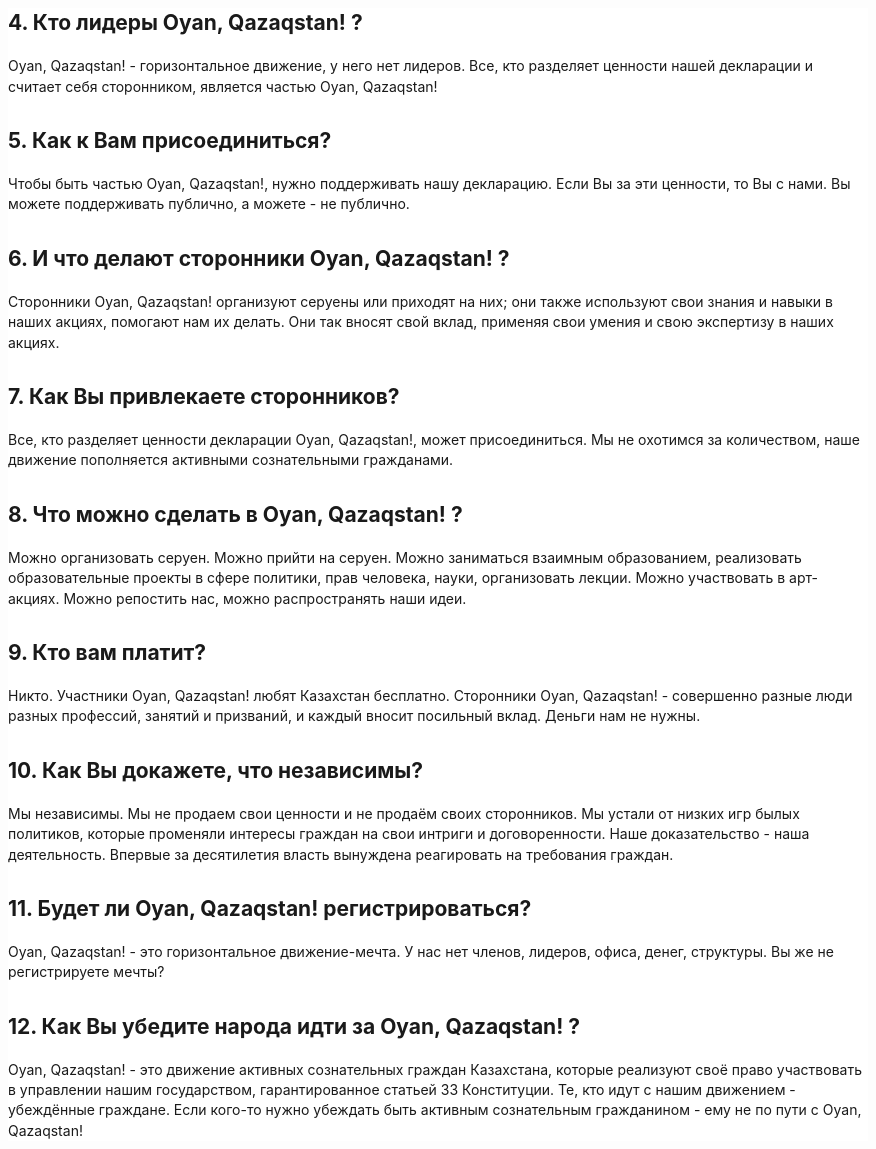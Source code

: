 ## 4. Кто лидеры Oyan, Qazaqstan! ?

Oyan, Qazaqstan! - горизонтальное движение, у него нет лидеров. Все, кто разделяет ценности нашей декларации и считает себя сторонником, является частью Oyan, Qazaqstan!

## 5. Как к Вам присоединиться?

Чтобы быть частью Oyan, Qazaqstan!, нужно поддерживать нашу декларацию. Если Вы за эти ценности, то Вы с нами. Вы можете поддерживать публично, а можете - не публично. 

## 6. И что делают сторонники Oyan, Qazaqstan! ?

Сторонники Oyan, Qazaqstan! организуют серуены или приходят на них; они также используют свои знания и навыки в наших акциях, помогают нам их делать. Они так вносят свой вклад, применяя свои умения и свою экспертизу в наших акциях. 

## 7. Как Вы привлекаете сторонников?

Все, кто разделяет ценности декларации Oyan, Qazaqstan!, может присоединиться. Мы не охотимся за количеством, наше движение пополняется активными сознательными гражданами. 

## 8. Что можно сделать в Oyan, Qazaqstan! ?

Можно организовать серуен. Можно прийти на серуен. Можно заниматься взаимным образованием, реализовать образовательные проекты в сфере политики, прав человека, науки, организовать лекции. Можно участвовать в арт-акциях. Можно репостить нас, можно распространять наши идеи. 

## 9. Кто вам платит?

Никто. Участники Oyan, Qazaqstan! любят Казахстан бесплатно. Сторонники Oyan, Qazaqstan! - совершенно разные люди разных профессий, занятий и призваний, и каждый вносит посильный вклад. Деньги нам не нужны.

## 10. Как Вы докажете, что независимы?

Мы независимы. Мы не продаем свои ценности и не продаём своих сторонников. Мы устали от низких игр былых политиков, которые променяли интересы граждан на свои интриги и договоренности. Наше доказательство - наша деятельность. Впервые за десятилетия власть вынуждена реагировать на требования граждан. 

## 11. Будет ли Oyan, Qazaqstan! регистрироваться?

Oyan, Qazaqstan! - это горизонтальное движение-мечта. У нас нет членов, лидеров, офиса, денег, структуры. Вы же не регистрируете мечты? 

## 12. Как Вы убедите народа идти за Oyan, Qazaqstan! ?

Oyan, Qazaqstan! - это движение активных сознательных граждан Казахстана, которые реализуют своё право участвовать в управлении нашим государством, гарантированное статьей 33 Конституции. Те, кто идут с нашим движением - убеждённые граждане. Если кого-то нужно убеждать быть активным сознательным гражданином - ему не по пути с Oyan, Qazaqstan!
